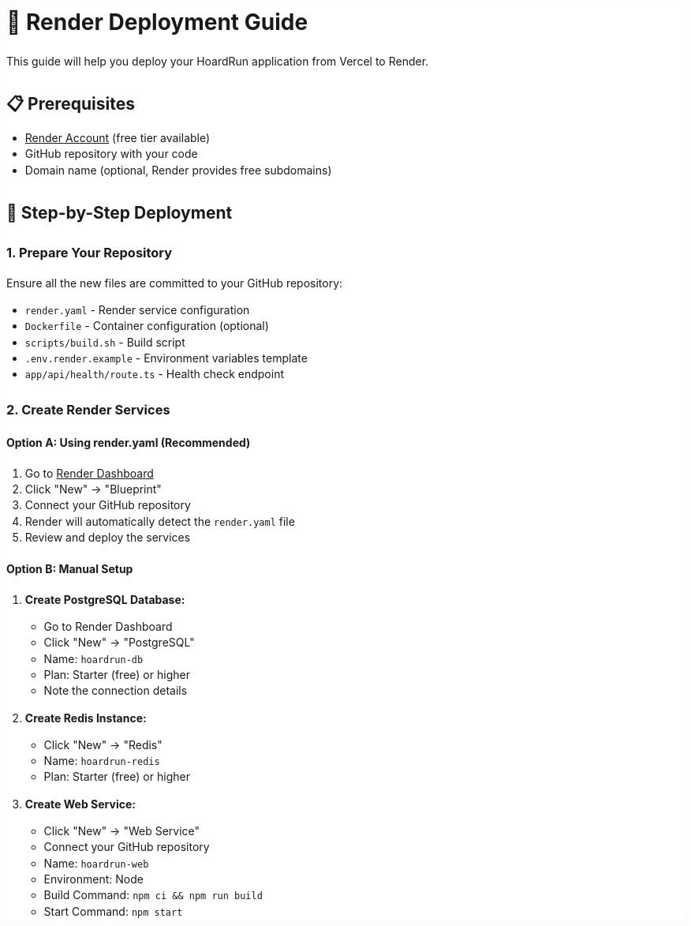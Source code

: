 # 🚀 Render Deployment Guide

This guide will help you deploy your HoardRun application from Vercel to Render.

## 📋 Prerequisites

- [Render Account](https://render.com) (free tier available)
- GitHub repository with your code
- Domain name (optional, Render provides free subdomains)

## 🔧 Step-by-Step Deployment

### 1. Prepare Your Repository

Ensure all the new files are committed to your GitHub repository:
- `render.yaml` - Render service configuration
- `Dockerfile` - Container configuration (optional)
- `scripts/build.sh` - Build script
- `.env.render.example` - Environment variables template
- `app/api/health/route.ts` - Health check endpoint

### 2. Create Render Services

#### Option A: Using render.yaml (Recommended)

1. Go to [Render Dashboard](https://dashboard.render.com)
2. Click "New" → "Blueprint"
3. Connect your GitHub repository
4. Render will automatically detect the `render.yaml` file
5. Review and deploy the services

#### Option B: Manual Setup

1. **Create PostgreSQL Database:**
   - Go to Render Dashboard
   - Click "New" → "PostgreSQL"
   - Name: `hoardrun-db`
   - Plan: Starter (free) or higher
   - Note the connection details

2. **Create Redis Instance:**
   - Click "New" → "Redis"
   - Name: `hoardrun-redis`
   - Plan: Starter (free) or higher

3. **Create Web Service:**
   - Click "New" → "Web Service"
   - Connect your GitHub repository
   - Name: `hoardrun-web`
   - Environment: Node
   - Build Command: `npm ci && npm run build`
   - Start Command: `npm start`
